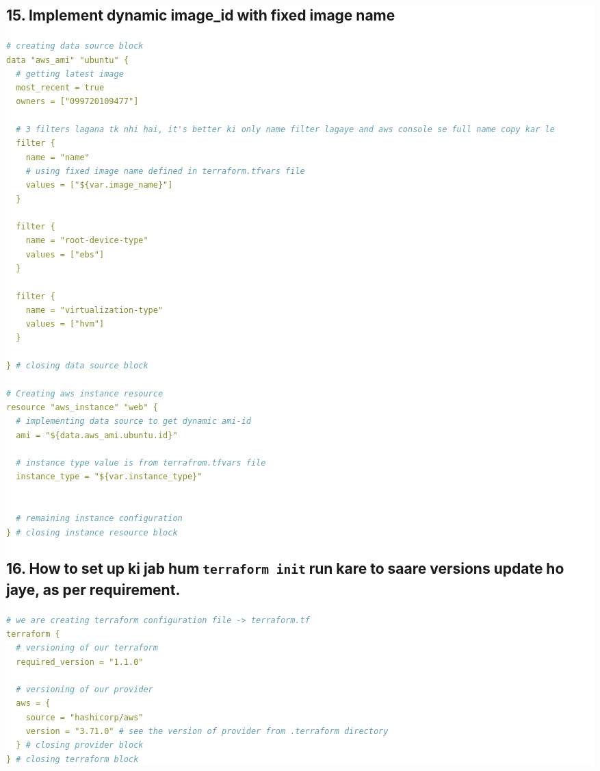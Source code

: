 ## 15. Implement dynamic image_id with fixed image name

```yaml
# creating data source block
data "aws_ami" "ubuntu" {
  # getting latest image
  most_recent = true
  owners = ["099720109477"]
  
  # 3 filters lagana tk nhi hai, it's better ki only name filter lagaye and aws console se full name copy kar le
  filter {
    name = "name"
    # using fixed image name defined in terraform.tfvars file 
    values = ["${var.image_name}"]
  }
  
  filter {
    name = "root-device-type"
    values = ["ebs"]
  }
  
  filter {
    name = "virtualization-type"
    values = ["hvm"]
  }
    
} # closing data source block

# Creating aws instance resource
resource "aws_instance" "web" {
  # implementing data source to get dynamic ami-id
  ami = "${data.aws_ami.ubuntu.id}"
  
  # instance type value is from terrafrom.tfvars file
  instance_type = "${var.instance_type}"
  
  
  # remaining instance configuration
} # closing instance resource block
```

## 16. How to set up ki jab hum `terraform init` run kare to saare versions update ho jaye, as per requirement.

```yaml
# we are creating terraform configuration file -> terraform.tf
terraform {
  # versioning of our terraform 
  required_version = "1.1.0"
  
  # versioning of our provider
  aws = {
    source = "hashicorp/aws"
    version = "3.71.0" # see the version of provider from .terraform directory
  } # closing provider block
} # closing terraform block
```
